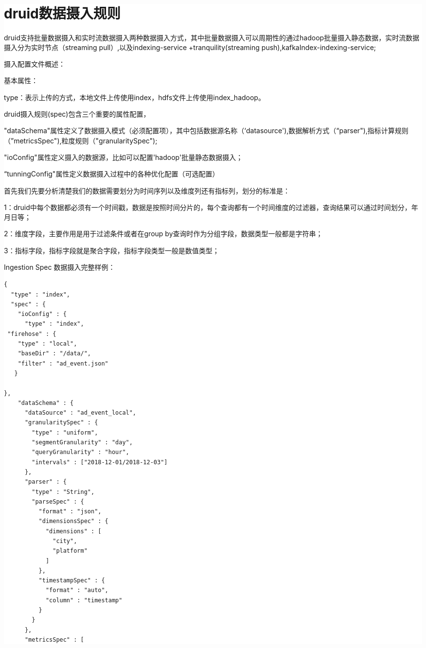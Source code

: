 # druid数据摄入规则

druid支持批量数据摄入和实时流数据摄入两种数据摄入方式，其中批量数据摄入可以周期性的通过hadoop批量摄入静态数据，实时流数据摄入分为实时节点（streaming pull）,以及indexing-service +tranquility(streaming      push),kafkaIndex-indexing-service;

摄入配置文件概述：

基本属性：

type：表示上传的方式，本地文件上传使用index，hdfs文件上传使用index_hadoop。

druid摄入规则(spec)包含三个重要的属性配置，

"dataSchema"属性定义了数据摄入模式（必须配置项），其中包括数据源名称（‘datasource'),数据解析方式（“parser"),指标计算规则（”metricsSpec"),粒度规则（"granularitySpec");

"ioConfig"属性定义摄入的数据源，比如可以配置'hadoop'批量静态数据摄入；

“tunningConfig"属性定义数据摄入过程中的各种优化配置（可选配置）

首先我们先要分析清楚我们的数据需要划分为时间序列以及维度列还有指标列，划分的标准是：

1：druid中每个数据都必须有一个时间戳，数据是按照时间分片的，每个查询都有一个时间维度的过滤器，查询结果可以通过时间划分，年月日等；

2：维度字段，主要作用是用于过滤条件或者在group by查询时作为分组字段，数据类型一般都是字符串；

3：指标字段，指标字段就是聚合字段，指标字段类型一般是数值类型；

Ingestion Spec 数据摄入完整样例：

```
{
  "type" : "index",
  "spec" : {
    "ioConfig" : {
      "type" : "index",
 "firehose" : {
    "type" : "local",
    "baseDir" : "/data/",
    "filter" : "ad_event.json"
   }    

},
    "dataSchema" : {
      "dataSource" : "ad_event_local",
      "granularitySpec" : {
        "type" : "uniform",
        "segmentGranularity" : "day",
        "queryGranularity" : "hour",
        "intervals" : ["2018-12-01/2018-12-03"]
      },
      "parser" : {
        "type" : "String",
        "parseSpec" : {
          "format" : "json",
          "dimensionsSpec" : {
            "dimensions" : [
              "city",
              "platform"
            ]
          },
          "timestampSpec" : {
            "format" : "auto",
            "column" : "timestamp"
          }
        }
      },
      "metricsSpec" : [
```